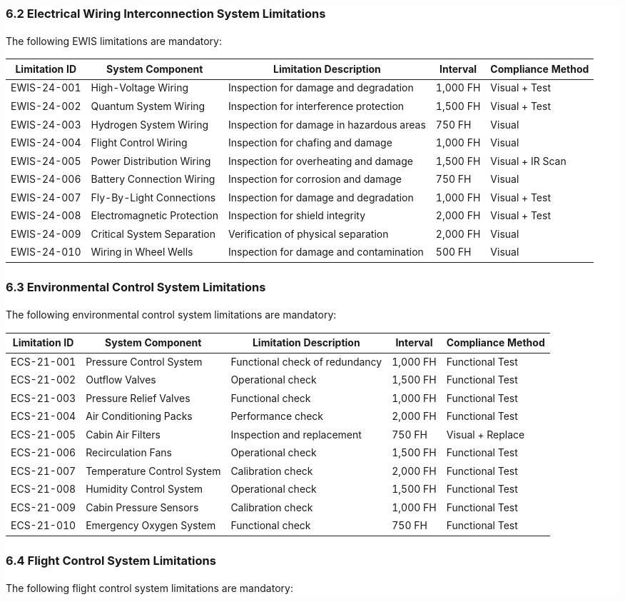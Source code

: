 ### 6.2 Electrical Wiring Interconnection System Limitations

The following EWIS limitations are mandatory:

| Limitation ID | System Component | Limitation Description | Interval | Compliance Method |
|---------------|------------------|------------------------|----------|-------------------|
| EWIS-24-001 | High-Voltage Wiring | Inspection for damage and degradation | 1,000 FH | Visual + Test |
| EWIS-24-002 | Quantum System Wiring | Inspection for interference protection | 1,500 FH | Visual + Test |
| EWIS-24-003 | Hydrogen System Wiring | Inspection for damage in hazardous areas | 750 FH | Visual |
| EWIS-24-004 | Flight Control Wiring | Inspection for chafing and damage | 1,000 FH | Visual |
| EWIS-24-005 | Power Distribution Wiring | Inspection for overheating and damage | 1,500 FH | Visual + IR Scan |
| EWIS-24-006 | Battery Connection Wiring | Inspection for corrosion and damage | 750 FH | Visual |
| EWIS-24-007 | Fly-By-Light Connections | Inspection for damage and degradation | 1,000 FH | Visual + Test |
| EWIS-24-008 | Electromagnetic Protection | Inspection for shield integrity | 2,000 FH | Visual + Test |
| EWIS-24-009 | Critical System Separation | Verification of physical separation | 2,000 FH | Visual |
| EWIS-24-010 | Wiring in Wheel Wells | Inspection for damage and contamination | 500 FH | Visual |

### 6.3 Environmental Control System Limitations

The following environmental control system limitations are mandatory:

| Limitation ID | System Component | Limitation Description | Interval | Compliance Method |
|---------------|------------------|------------------------|----------|-------------------|
| ECS-21-001 | Pressure Control System | Functional check of redundancy | 1,000 FH | Functional Test |
| ECS-21-002 | Outflow Valves | Operational check | 1,500 FH | Functional Test |
| ECS-21-003 | Pressure Relief Valves | Functional check | 1,000 FH | Functional Test |
| ECS-21-004 | Air Conditioning Packs | Performance check | 2,000 FH | Functional Test |
| ECS-21-005 | Cabin Air Filters | Inspection and replacement | 750 FH | Visual + Replace |
| ECS-21-006 | Recirculation Fans | Operational check | 1,500 FH | Functional Test |
| ECS-21-007 | Temperature Control System | Calibration check | 2,000 FH | Functional Test |
| ECS-21-008 | Humidity Control System | Operational check | 1,500 FH | Functional Test |
| ECS-21-009 | Cabin Pressure Sensors | Calibration check | 1,000 FH | Functional Test |
| ECS-21-010 | Emergency Oxygen System | Functional check | 750 FH | Functional Test |

### 6.4 Flight Control System Limitations

The following flight control system limitations are mandatory:

